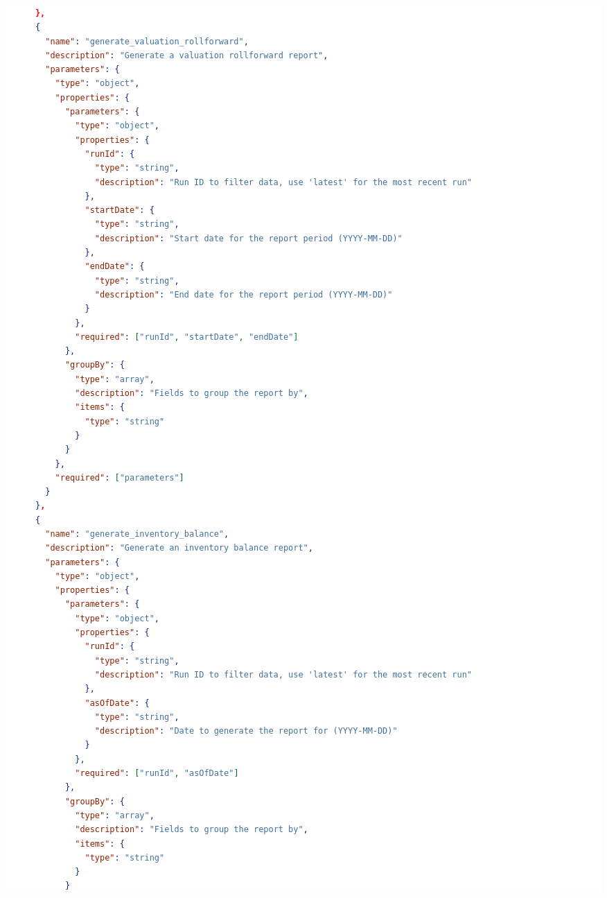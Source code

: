 ```json
      },
      {
        "name": "generate_valuation_rollforward",
        "description": "Generate a valuation rollforward report",
        "parameters": {
          "type": "object",
          "properties": {
            "parameters": {
              "type": "object",
              "properties": {
                "runId": {
                  "type": "string",
                  "description": "Run ID to filter data, use 'latest' for the most recent run"
                },
                "startDate": {
                  "type": "string",
                  "description": "Start date for the report period (YYYY-MM-DD)"
                },
                "endDate": {
                  "type": "string",
                  "description": "End date for the report period (YYYY-MM-DD)"
                }
              },
              "required": ["runId", "startDate", "endDate"]
            },
            "groupBy": {
              "type": "array",
              "description": "Fields to group the report by",
              "items": {
                "type": "string"
              }
            }
          },
          "required": ["parameters"]
        }
      },
      {
        "name": "generate_inventory_balance",
        "description": "Generate an inventory balance report",
        "parameters": {
          "type": "object",
          "properties": {
            "parameters": {
              "type": "object",
              "properties": {
                "runId": {
                  "type": "string",
                  "description": "Run ID to filter data, use 'latest' for the most recent run"
                },
                "asOfDate": {
                  "type": "string",
                  "description": "Date to generate the report for (YYYY-MM-DD)"
                }
              },
              "required": ["runId", "asOfDate"]
            },
            "groupBy": {
              "type": "array",
              "description": "Fields to group the report by",
              "items": {
                "type": "string"
              }
            }
```